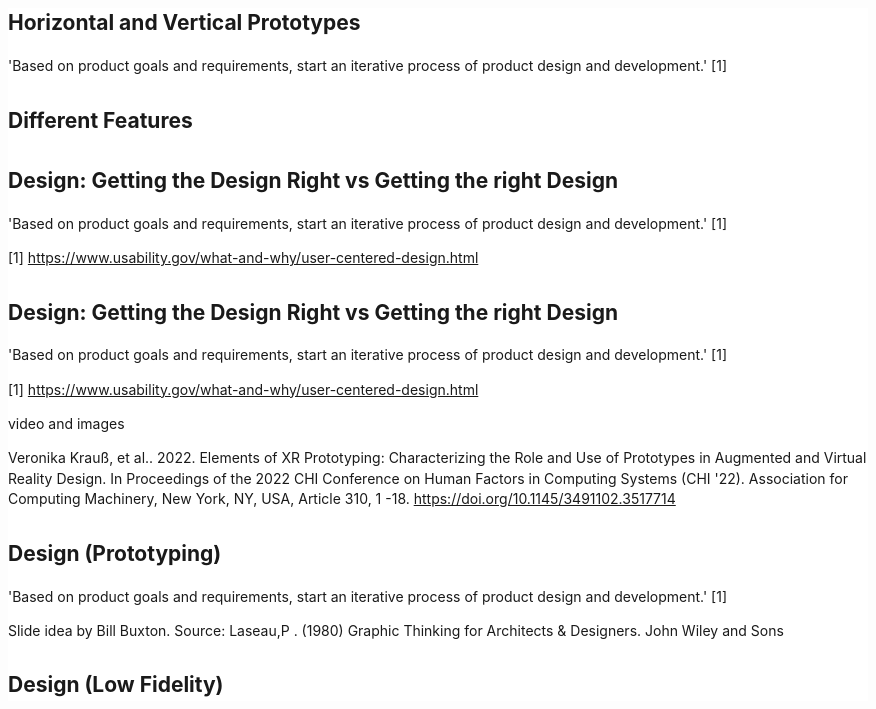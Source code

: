 ## Horizontal and Vertical Prototypes

'Based on product goals and requirements, start an iterative process of product design and development.' [1]

## Different Features





## Design: Getting the Design Right vs Getting the right Design

'Based on product goals and requirements, start an iterative process of product design and development.' [1]





[1] https://www.usability.gov/what-and-why/user-centered-design.html

## Design: Getting the Design Right vs Getting the right Design

'Based on product goals and requirements, start an iterative process of product design and development.' [1]



[1] https://www.usability.gov/what-and-why/user-centered-design.html







video and images

Veronika Krauß, et al.. 2022. Elements of XR Prototyping: Characterizing the Role and Use of Prototypes in Augmented and Virtual Reality Design. In Proceedings of the 2022 CHI Conference on Human Factors in Computing Systems (CHI '22). Association for Computing Machinery, New York, NY, USA, Article 310, 1 -18. https://doi.org/10.1145/3491102.3517714

## Design (Prototyping)

'Based on product goals and requirements, start an iterative process of product design and development.' [1]





Slide idea by Bill Buxton. Source: Laseau,P . (1980) Graphic Thinking for Architects &amp; Designers. John Wiley and Sons



## Design (Low Fidelity)
